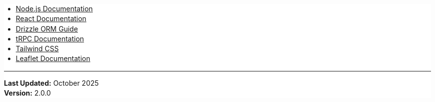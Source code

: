 - [Node.js Documentation](https://nodejs.org/docs/)
- [React Documentation](https://react.dev/)
- [Drizzle ORM Guide](https://orm.drizzle.team/)
- [tRPC Documentation](https://trpc.io/)
- [Tailwind CSS](https://tailwindcss.com/)
- [Leaflet Documentation](https://leafletjs.com/)

---

**Last Updated:** October 2025  
**Version:** 2.0.0

